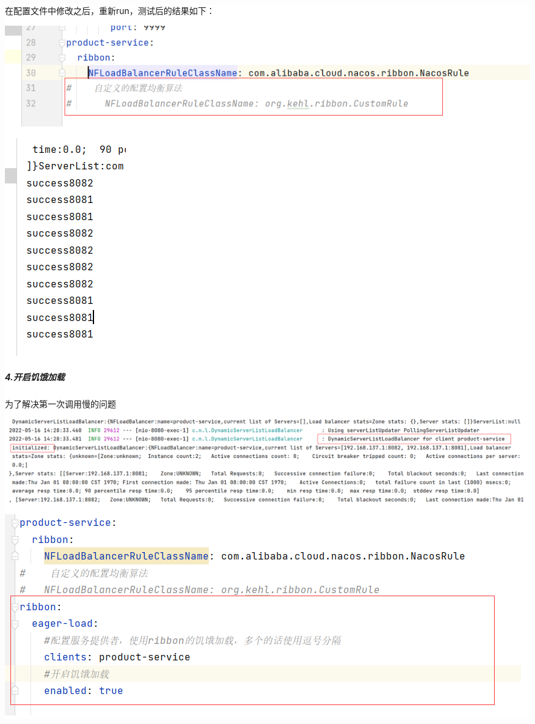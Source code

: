 在配置文件中修改之后，重新run，测试后的结果如下：

![image-20220516143342860](.\images\image-20220516143342860.png)

![image-20220516143347932](.\images\image-20220516143347932.png)

##### 4.开启饥饿加载

为了解决第一次调用慢的问题

![image-20220516143638960](.\images\image-20220516143638960.png)

![image-20220516144207289](.\images\image-20220516144207289.png)
